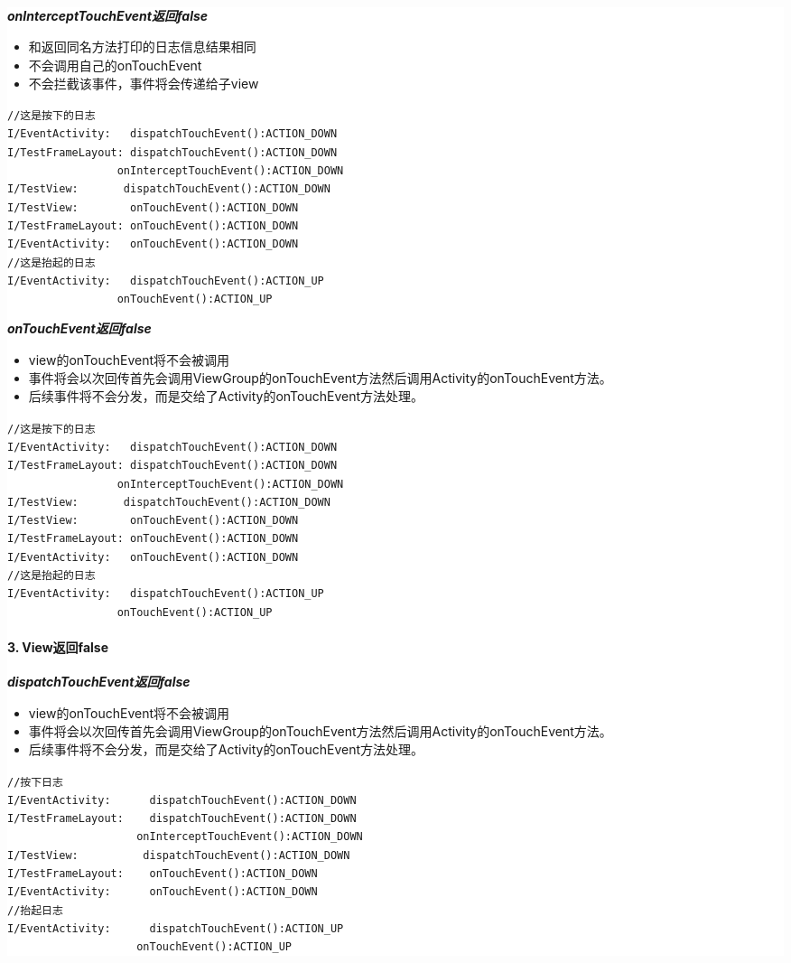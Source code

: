 ***onInterceptTouchEvent返回false***
- 和返回同名方法打印的日志信息结果相同
- 不会调用自己的onTouchEvent
- 不会拦截该事件，事件将会传递给子view
```
//这是按下的日志                 
I/EventActivity:   dispatchTouchEvent():ACTION_DOWN
I/TestFrameLayout: dispatchTouchEvent():ACTION_DOWN
                 onInterceptTouchEvent():ACTION_DOWN
I/TestView:       dispatchTouchEvent():ACTION_DOWN
I/TestView:        onTouchEvent():ACTION_DOWN
I/TestFrameLayout: onTouchEvent():ACTION_DOWN
I/EventActivity:   onTouchEvent():ACTION_DOWN
//这是抬起的日志
I/EventActivity:   dispatchTouchEvent():ACTION_UP
                 onTouchEvent():ACTION_UP
```

***onTouchEvent返回false***
- view的onTouchEvent将不会被调用
- 事件将会以次回传首先会调用ViewGroup的onTouchEvent方法然后调用Activity的onTouchEvent方法。
- 后续事件将不会分发，而是交给了Activity的onTouchEvent方法处理。
```
//这是按下的日志                 
I/EventActivity:   dispatchTouchEvent():ACTION_DOWN
I/TestFrameLayout: dispatchTouchEvent():ACTION_DOWN
                 onInterceptTouchEvent():ACTION_DOWN
I/TestView:       dispatchTouchEvent():ACTION_DOWN
I/TestView:        onTouchEvent():ACTION_DOWN
I/TestFrameLayout: onTouchEvent():ACTION_DOWN
I/EventActivity:   onTouchEvent():ACTION_DOWN
//这是抬起的日志
I/EventActivity:   dispatchTouchEvent():ACTION_UP
                 onTouchEvent():ACTION_UP
```

#### 3. View返回false

***dispatchTouchEvent返回false***

- view的onTouchEvent将不会被调用
- 事件将会以次回传首先会调用ViewGroup的onTouchEvent方法然后调用Activity的onTouchEvent方法。
- 后续事件将不会分发，而是交给了Activity的onTouchEvent方法处理。

```
//按下日志
I/EventActivity:      dispatchTouchEvent():ACTION_DOWN
I/TestFrameLayout:    dispatchTouchEvent():ACTION_DOWN
                    onInterceptTouchEvent():ACTION_DOWN
I/TestView:          dispatchTouchEvent():ACTION_DOWN
I/TestFrameLayout:    onTouchEvent():ACTION_DOWN
I/EventActivity:      onTouchEvent():ACTION_DOWN
//抬起日志
I/EventActivity:      dispatchTouchEvent():ACTION_UP
                    onTouchEvent():ACTION_UP
```
